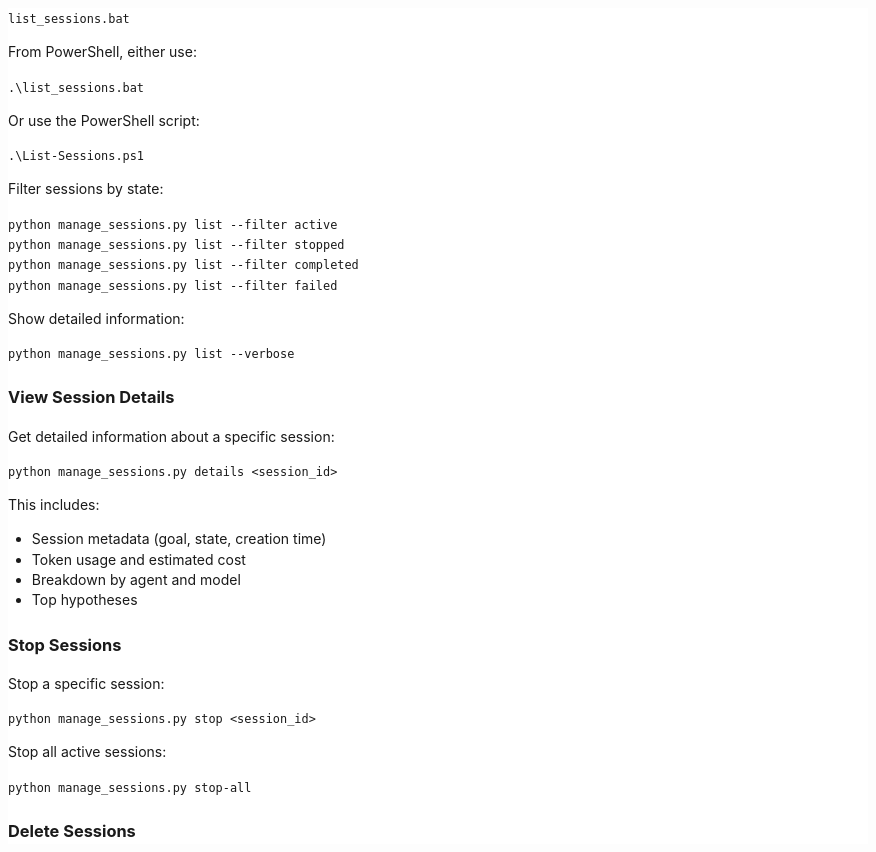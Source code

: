 ```
list_sessions.bat
```

From PowerShell, either use:

```
.\list_sessions.bat
```

Or use the PowerShell script:

```
.\List-Sessions.ps1
```

Filter sessions by state:

```
python manage_sessions.py list --filter active
python manage_sessions.py list --filter stopped
python manage_sessions.py list --filter completed
python manage_sessions.py list --filter failed
```

Show detailed information:

```
python manage_sessions.py list --verbose
```

### View Session Details

Get detailed information about a specific session:

```
python manage_sessions.py details <session_id>
```

This includes:
- Session metadata (goal, state, creation time)
- Token usage and estimated cost
- Breakdown by agent and model
- Top hypotheses

### Stop Sessions

Stop a specific session:

```
python manage_sessions.py stop <session_id>
```

Stop all active sessions:

```
python manage_sessions.py stop-all
```

### Delete Sessions
